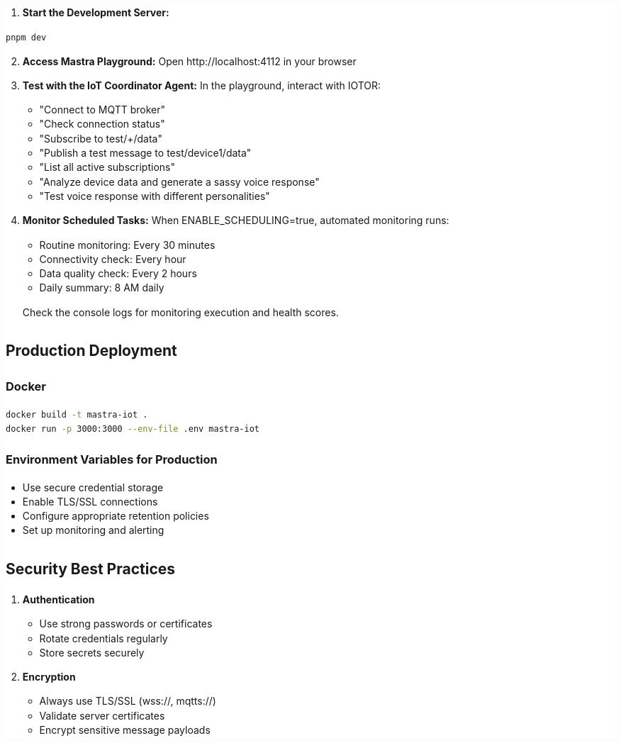 1. **Start the Development Server:**
```bash
pnpm dev
```

2. **Access Mastra Playground:**
   Open http://localhost:4112 in your browser

3. **Test with the IoT Coordinator Agent:**
   In the playground, interact with IOTOR:
   - "Connect to MQTT broker"
   - "Check connection status"
   - "Subscribe to test/+/data"
   - "Publish a test message to test/device1/data"
   - "List all active subscriptions"
   - "Analyze device data and generate a sassy voice response"
   - "Test voice response with different personalities"

4. **Monitor Scheduled Tasks:**
   When ENABLE_SCHEDULING=true, automated monitoring runs:
   - Routine monitoring: Every 30 minutes
   - Connectivity check: Every hour
   - Data quality check: Every 2 hours
   - Daily summary: 8 AM daily

   Check the console logs for monitoring execution and health scores.

## Production Deployment

### Docker

```bash
docker build -t mastra-iot .
docker run -p 3000:3000 --env-file .env mastra-iot
```

### Environment Variables for Production

- Use secure credential storage
- Enable TLS/SSL connections
- Configure appropriate retention policies
- Set up monitoring and alerting

## Security Best Practices

1. **Authentication**

   - Use strong passwords or certificates
   - Rotate credentials regularly
   - Store secrets securely

2. **Encryption**

   - Always use TLS/SSL (wss://, mqtts://)
   - Validate server certificates
   - Encrypt sensitive message payloads
